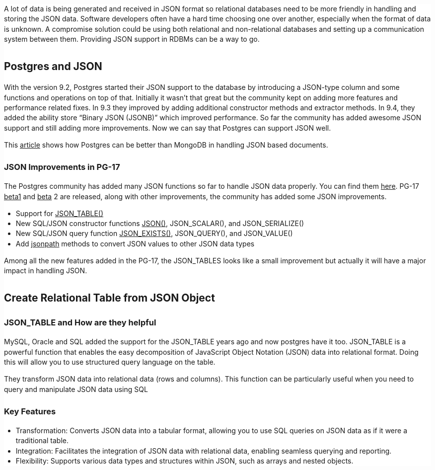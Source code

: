 A lot of data is being generated and received in JSON format so relational databases need to be more friendly in handling and storing the JSON data. Software developers often have a hard time choosing one over another, especially when the format of data is unknown. A compromise solution could be using both relational and non-relational databases and setting up a communication system between them. Providing JSON support in RDBMs can be a way to go.

## Postgres and JSON

With the version 9.2, Postgres started their JSON support to the database by introducing a JSON-type column and some functions and operations on top of that. Initially it wasn’t that great but the community kept on adding more features and performance related fixes. In 9.3 they improved by adding additional constructor methods and extractor methods. In 9.4, they added the ability store “Binary JSON (JSONB)” which improved performance. So far the community has added awesome JSON support and still adding more improvements. Now we can say that Postgres can support JSON well.

This [article](https://www.enterprisedb.com/news/new-benchmarks-show-postgres-dominating-mongodb-varied-workloads) shows how Postgres can be better than MongoDB in handling JSON based documents.

### JSON Improvements in PG-17

The Postgres community has added many JSON functions so far to handle JSON data properly. You can find them [here](https://www.postgresql.org/docs/9.5/functions-json.html). PG-17 [beta1](https://www.postgresql.org/about/news/postgresql-17-beta-1-released-2865/) and [beta](https://www.postgresql.org/about/news/postgresql-17-beta-2-released-2885/) 2 are released, along with other improvements, the community has added some JSON improvements.

- Support for [JSON_TABLE()](https://www.postgresql.org/docs/17/functions-json.html#FUNCTIONS-SQLJSON-TABLE)
- New SQL/JSON constructor functions [JSON()](https://www.postgresql.org/docs/17/functions-json.html#FUNCTIONS-JSON-CREATION-TABLE), JSON_SCALAR(), and JSON_SERIALIZE()
- New SQL/JSON query function [JSON_EXISTS()](https://www.postgresql.org/docs/17/functions-json.html#FUNCTIONS-SQLJSON-QUERYING), JSON_QUERY(), and JSON_VALUE()
- Add [jsonpath](https://www.postgresql.org/docs/17/functions-json.html#FUNCTIONS-SQLJSON-PATH-OPERATORS) methods to convert JSON values to other JSON data types

Among all the new features added in the PG-17, the JSON_TABLES looks like a small improvement but actually it will have a major impact in handling JSON.

## Create Relational Table from JSON Object

### JSON_TABLE and How are they helpful

MySQL, Oracle and SQL added the support for the JSON_TABLE years ago and now postgres have it too. JSON_TABLE is a powerful function that enables the easy decomposition of JavaScript Object Notation (JSON) data into relational format. Doing this will allow you to use structured query language on the table.

They transform JSON data into relational data (rows and columns). This function can be particularly useful when you need to query and manipulate JSON data using SQL

### Key Features

- Transformation: Converts JSON data into a tabular format, allowing you to use SQL queries on JSON data as if it were a traditional table.
- Integration: Facilitates the integration of JSON data with relational data, enabling seamless querying and reporting.
- Flexibility: Supports various data types and structures within JSON, such as arrays and nested objects.
